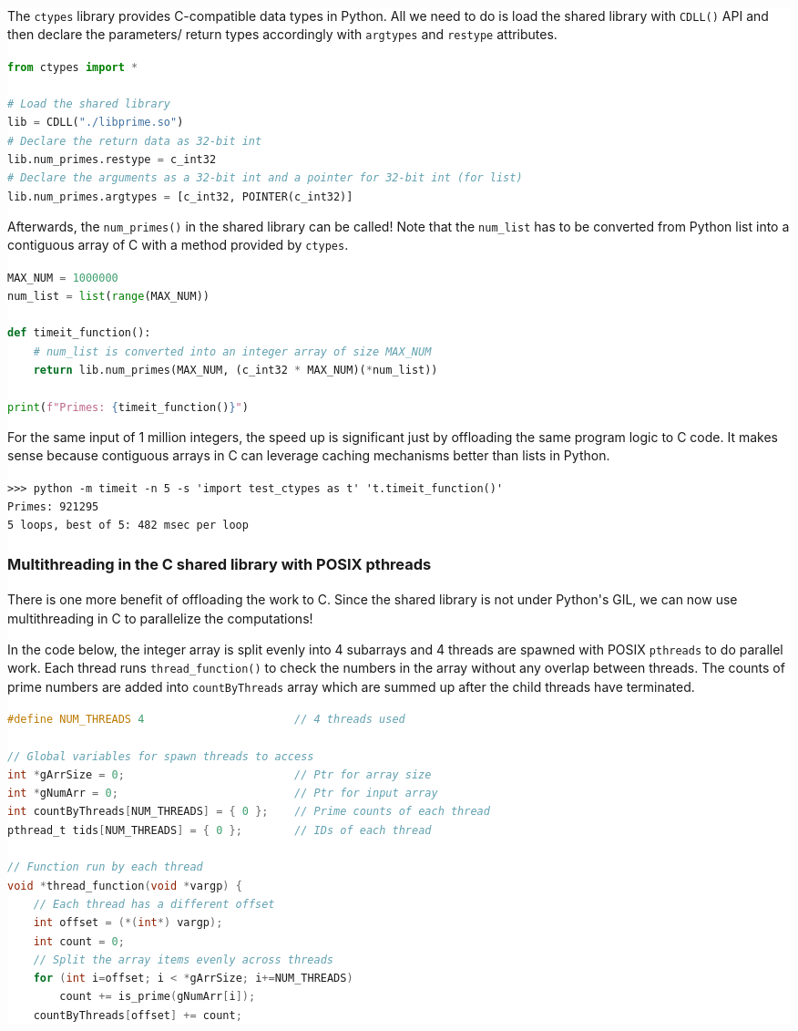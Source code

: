 The `ctypes` library provides C-compatible data types in Python. All we need to do is load the shared library with `CDLL()` API and then declare the parameters/ return types accordingly with `argtypes` and `restype` attributes.

```python
from ctypes import *

# Load the shared library
lib = CDLL("./libprime.so")
# Declare the return data as 32-bit int
lib.num_primes.restype = c_int32
# Declare the arguments as a 32-bit int and a pointer for 32-bit int (for list)
lib.num_primes.argtypes = [c_int32, POINTER(c_int32)]
```

Afterwards, the `num_primes()` in the shared library can be called! Note that the `num_list` has to be converted from Python list into a contiguous array of C with a method provided by `ctypes`.

```python
MAX_NUM = 1000000
num_list = list(range(MAX_NUM))

def timeit_function():
    # num_list is converted into an integer array of size MAX_NUM
    return lib.num_primes(MAX_NUM, (c_int32 * MAX_NUM)(*num_list))

print(f"Primes: {timeit_function()}")
```

For the same input of 1 million integers, the speed up is significant just by offloading the same program logic to C code. It makes sense because contiguous arrays in C can leverage caching mechanisms better than lists in Python.

```
>>> python -m timeit -n 5 -s 'import test_ctypes as t' 't.timeit_function()'
Primes: 921295
5 loops, best of 5: 482 msec per loop
```

### Multithreading in the C shared library with POSIX pthreads

There is one more benefit of offloading the work to C. Since the shared library is not under Python's GIL, we can now use multithreading in C to parallelize the computations!

In the code below, the integer array is split evenly into 4 subarrays and 4 threads are spawned with POSIX `pthreads` to do parallel work. Each thread runs `thread_function()` to check the numbers in the array without any overlap between threads. The counts of prime numbers are added into `countByThreads` array which are summed up after the child threads have terminated.

```c
#define NUM_THREADS 4                       // 4 threads used

// Global variables for spawn threads to access
int *gArrSize = 0;                          // Ptr for array size
int *gNumArr = 0;                           // Ptr for input array
int countByThreads[NUM_THREADS] = { 0 };    // Prime counts of each thread
pthread_t tids[NUM_THREADS] = { 0 };        // IDs of each thread

// Function run by each thread
void *thread_function(void *vargp) {
    // Each thread has a different offset
    int offset = (*(int*) vargp);
    int count = 0;
    // Split the array items evenly across threads
    for (int i=offset; i < *gArrSize; i+=NUM_THREADS)
        count += is_prime(gNumArr[i]);
    countByThreads[offset] += count;
```